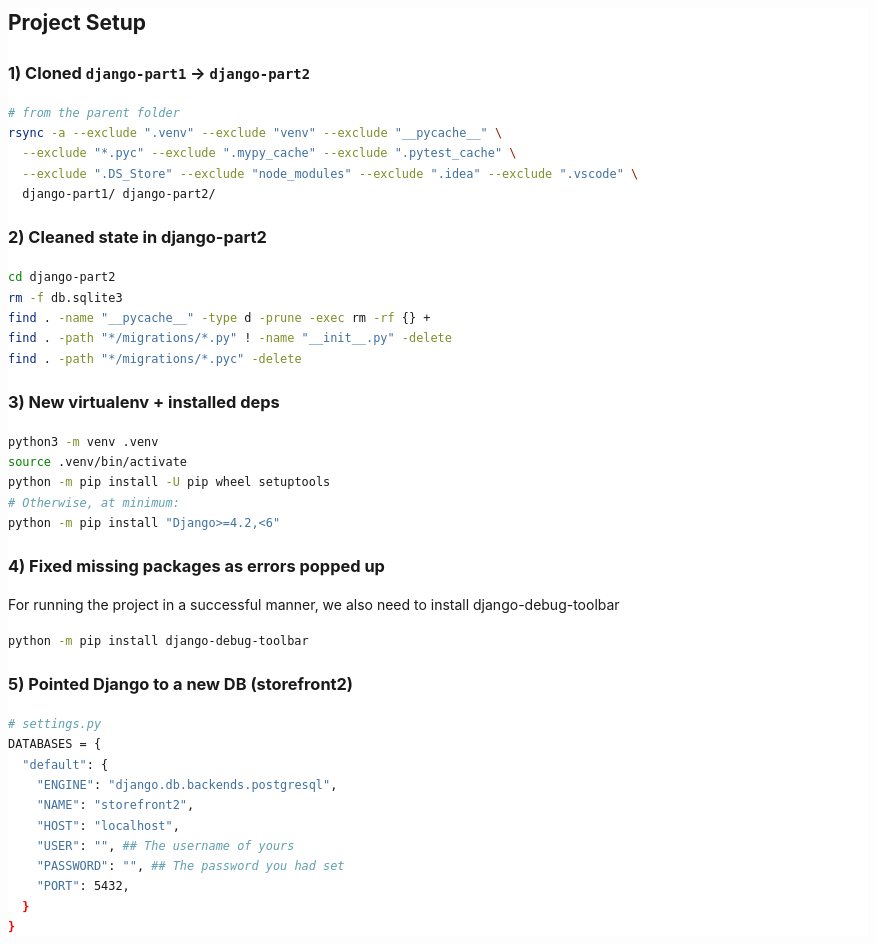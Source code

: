 ## Project Setup

### 1) Cloned `django-part1` → `django-part2`

```bash
# from the parent folder
rsync -a --exclude ".venv" --exclude "venv" --exclude "__pycache__" \
  --exclude "*.pyc" --exclude ".mypy_cache" --exclude ".pytest_cache" \
  --exclude ".DS_Store" --exclude "node_modules" --exclude ".idea" --exclude ".vscode" \
  django-part1/ django-part2/
```

### 2) Cleaned state in django-part2

```bash
cd django-part2
rm -f db.sqlite3
find . -name "__pycache__" -type d -prune -exec rm -rf {} +
find . -path "*/migrations/*.py" ! -name "__init__.py" -delete
find . -path "*/migrations/*.pyc" -delete
```

### 3) New virtualenv + installed deps

```bash
python3 -m venv .venv
source .venv/bin/activate
python -m pip install -U pip wheel setuptools
# Otherwise, at minimum:
python -m pip install "Django>=4.2,<6"
```

### 4) Fixed missing packages as errors popped up

For running the project in a successful manner, we also need to install django-debug-toolbar

```bash
python -m pip install django-debug-toolbar
```

### 5) Pointed Django to a new DB (storefront2)

```bash
# settings.py
DATABASES = {
  "default": {
    "ENGINE": "django.db.backends.postgresql",
    "NAME": "storefront2",
    "HOST": "localhost",
    "USER": "", ## The username of yours
    "PASSWORD": "", ## The password you had set
    "PORT": 5432,
  }
}
```
